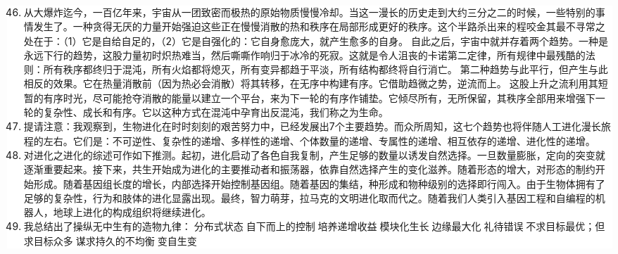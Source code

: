 46. 从大爆炸迄今，一百亿年来，宇宙从一团致密而极热的原始物质慢慢冷却。当这一漫长的历史走到大约三分之二的时候，一些特别的事情发生了。一种贪得无厌的力量开始强迫这些正在慢慢消散的热和秩序在局部形成更好的秩序。这个半路杀出来的程咬金其最不寻常之处在于：（1）它是自给自足的，（2）它是自强化的：它自身愈庞大，就产生愈多的自身。 自此之后，宇宙中就并存着两个趋势。一种是永远下行的趋势，这股力量初时炽热难当，然后嘶嘶作响归于冰冷的死寂。这就是令人沮丧的卡诺第二定律，所有规律中最残酷的法则：所有秩序都终归于混沌，所有火焰都将熄灭，所有变异都趋于平淡，所有结构都终将自行消亡。 第二种趋势与此平行，但产生与此相反的效果。它在热量消散前（因为热必会消散）将其转移，在无序中构建有序。它借助趋微之势，逆流而上。 这股上升之流利用其短暂的有序时光，尽可能抢夺消散的能量以建立一个平台，来为下一轮的有序作铺垫。它倾尽所有，无所保留，其秩序全部用来增强下一轮的复杂性、成长和有序。它以这种方式在混沌中孕育出反混沌，我们称之为生命。
47. 提请注意：我观察到，生物进化在时时刻刻的艰苦努力中，已经发展出7个主要趋势。而众所周知，这七个趋势也将伴随人工进化漫长旅程的左右。它们是：不可逆性、复杂性的递增、多样性的递增、个体数量的递增、专属性的递增、相互依存的递增、进化性的递增。
48. 对进化之进化的综述可作如下推测。起初，进化启动了各色自我复制，产生足够的数量以诱发自然选择。一旦数量膨胀，定向的突变就逐渐重要起来。接下来，共生开始成为进化的主要推动者和振荡器，依靠自然选择产生的变化滋养。随着形态的增大，对形态的制约开始形成。随着基因组长度的增长，内部选择开始控制基因组。随着基因的集结，种形成和物种级别的选择即行闯入。由于生物体拥有了足够的复杂性，行为和肢体的进化显露出现。最终，智力萌芽，拉马克的文明进化取而代之。随着我们人类引入基因工程和自编程的机器人，地球上进化的构成组织将继续进化。
49. 我总结出了操纵无中生有的造物九律： 分布式状态 自下而上的控制 培养递增收益 模块化生长 边缘最大化 礼待错误 不求目标最优；但求目标众多 谋求持久的不均衡 变自生变
